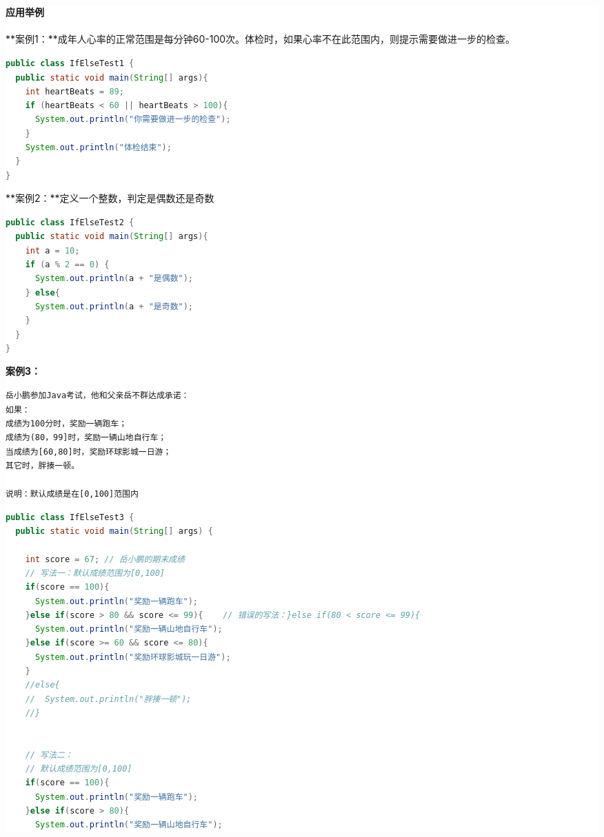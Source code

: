 #### 应用举例

**案例1：**成年人心率的正常范围是每分钟60-100次。体检时，如果心率不在此范围内，则提示需要做进一步的检查。

```java
public class IfElseTest1 {
  public static void main(String[] args){
    int heartBeats = 89;
    if (heartBeats < 60 || heartBeats > 100){
      System.out.println("你需要做进一步的检查");
    }
    System.out.println("体检结束");
  }
}
```

**案例2：**定义一个整数，判定是偶数还是奇数    

```java
public class IfElseTest2 {
  public static void main(String[] args){
    int a = 10;
    if (a % 2 == 0) {
      System.out.println(a + "是偶数");
    } else{
      System.out.println(a + "是奇数");
    }
  }
}
```

**案例3：**

```
岳小鹏参加Java考试，他和父亲岳不群达成承诺：
如果：
成绩为100分时，奖励一辆跑车；
成绩为(80，99]时，奖励一辆山地自行车；
当成绩为[60,80]时，奖励环球影城一日游；
其它时，胖揍一顿。

说明：默认成绩是在[0,100]范围内
```

```java
public class IfElseTest3 {
  public static void main(String[] args) {

    int score = 67; // 岳小鹏的期末成绩
    // 写法一：默认成绩范围为[0,100]
    if(score == 100){
      System.out.println("奖励一辆跑车");
    }else if(score > 80 && score <= 99){    // 错误的写法：}else if(80 < score <= 99){
      System.out.println("奖励一辆山地自行车");
    }else if(score >= 60 && score <= 80){
      System.out.println("奖励环球影城玩一日游");
    }
    //else{
    //	System.out.println("胖揍一顿");
    //}


    // 写法二：
    // 默认成绩范围为[0,100]
    if(score == 100){
      System.out.println("奖励一辆跑车");
    }else if(score > 80){
      System.out.println("奖励一辆山地自行车");
```